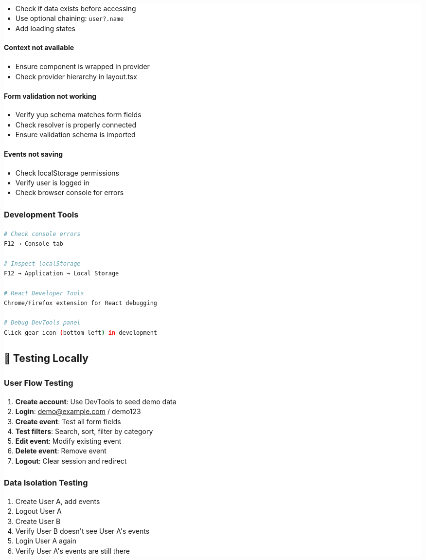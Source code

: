 - Check if data exists before accessing
- Use optional chaining: `user?.name`
- Add loading states

#### Context not available

- Ensure component is wrapped in provider
- Check provider hierarchy in layout.tsx

#### Form validation not working

- Verify yup schema matches form fields
- Check resolver is properly connected
- Ensure validation schema is imported

#### Events not saving

- Check localStorage permissions
- Verify user is logged in
- Check browser console for errors

### Development Tools

```bash
# Check console errors
F12 → Console tab

# Inspect localStorage
F12 → Application → Local Storage

# React Developer Tools
Chrome/Firefox extension for React debugging

# Debug DevTools panel
Click gear icon (bottom left) in development
```

## 📱 Testing Locally

### User Flow Testing

1. **Create account**: Use DevTools to seed demo data
2. **Login**: demo@example.com / demo123
3. **Create event**: Test all form fields
4. **Test filters**: Search, sort, filter by category
5. **Edit event**: Modify existing event
6. **Delete event**: Remove event
7. **Logout**: Clear session and redirect

### Data Isolation Testing

1. Create User A, add events
2. Logout User A
3. Create User B
4. Verify User B doesn't see User A's events
5. Login User A again
6. Verify User A's events are still there
